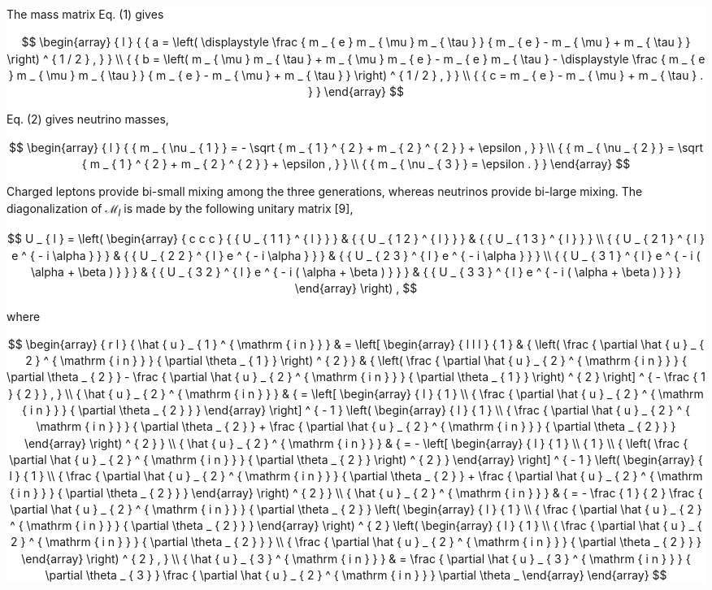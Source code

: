 The mass matrix Eq. (1) gives

$$
\begin{array} { l } { { a = \left( \displaystyle \frac { m _ { e } m _ { \mu } m _ { \tau } } { m _ { e } - m _ { \mu } + m _ { \tau } } \right) ^ { 1 / 2 } , } } \\ { { b = \left( m _ { \mu } m _ { \tau } + m _ { \mu } m _ { e } - m _ { e } m _ { \tau } - \displaystyle \frac { m _ { e } m _ { \mu } m _ { \tau } } { m _ { e } - m _ { \mu } + m _ { \tau } } \right) ^ { 1 / 2 } , } } \\ { { c = m _ { e } - m _ { \mu } + m _ { \tau } . } } \end{array}
$$

Eq. (2) gives neutrino masses,

$$
\begin{array} { l } { { m _ { \nu _ { 1 } } = - \sqrt { m _ { 1 } ^ { 2 } + m _ { 2 } ^ { 2 } } + \epsilon , } } \\ { { m _ { \nu _ { 2 } } = \sqrt { m _ { 1 } ^ { 2 } + m _ { 2 } ^ { 2 } } + \epsilon , } } \\ { { m _ { \nu _ { 3 } } = \epsilon . } } \end{array}
$$

Charged leptons provide bi-small mixing among the three generations, whereas neutrinos provide bi-large mixing. The diagonalization of $\mathcal { M } _ { l }$ is made by the following unitary matrix [9],

$$
U _ { l } = \left( \begin{array} { c c c } { { U _ { 1 1 } ^ { l } } } & { { U _ { 1 2 } ^ { l } } } & { { U _ { 1 3 } ^ { l } } } \\ { { U _ { 2 1 } ^ { l } e ^ { - i \alpha } } } & { { U _ { 2 2 } ^ { l } e ^ { - i \alpha } } } & { { U _ { 2 3 } ^ { l } e ^ { - i \alpha } } } \\ { { U _ { 3 1 } ^ { l } e ^ { - i ( \alpha + \beta ) } } } & { { U _ { 3 2 } ^ { l } e ^ { - i ( \alpha + \beta ) } } } & { { U _ { 3 3 } ^ { l } e ^ { - i ( \alpha + \beta ) } } } \end{array} \right) ,
$$

where

$$
\begin{array} { r l } { \hat { u } _ { 1 } ^ { \mathrm { i n } } } &  = \left[ \begin{array} { l l l } { 1 } & { \left( \frac { \partial \hat { u } _ { 2 } ^ { \mathrm { i n } } } { \partial \theta _ { 1 } } \right) ^ { 2 } } & { \left( \frac { \partial \hat { u } _ { 2 } ^ { \mathrm { i n } } } { \partial \theta _ { 2 } } - \frac { \partial \hat { u } _ { 2 } ^ { \mathrm { i n } } } { \partial \theta _ { 1 } } \right) ^ { 2 } \right] ^ { - \frac { 1 } { 2 } } , } \\ { \hat { u } _ { 2 } ^ { \mathrm { i n } } } & { = \left[ \begin{array} { l } { 1 } \\ { \frac { \partial \hat { u } _ { 2 } ^ { \mathrm { i n } } } { \partial \theta _ { 2 } } } \end{array} \right] ^ { - 1 } \left( \begin{array} { l } { 1 } \\ { \frac { \partial \hat { u } _ { 2 } ^ { \mathrm { i n } } } { \partial \theta _ { 2 } } + \frac { \partial \hat { u } _ { 2 } ^ { \mathrm { i n } } } { \partial \theta _ { 2 } } } \end{array} \right) ^ { 2 } } \\ { \hat { u } _ { 2 } ^ { \mathrm { i n } } } & { = - \left[ \begin{array} { l } { 1 } \\ { 1 } \\ { \left( \frac { \partial \hat { u } _ { 2 } ^ { \mathrm { i n } } } { \partial \theta _ { 2 } } \right) ^ { 2 } } \end{array} \right] ^ { - 1 } \left( \begin{array} { l } { 1 } \\ { \frac { \partial \hat { u } _ { 2 } ^ { \mathrm { i n } } } { \partial \theta _ { 2 } } + \frac { \partial \hat { u } _ { 2 } ^ { \mathrm { i n } } } { \partial \theta _ { 2 } } } \end{array} \right) ^ { 2 } } \\ { \hat { u } _ { 2 } ^ { \mathrm { i n } } } & { = - \frac { 1 } { 2 } \frac { \partial \hat { u } _ { 2 } ^ { \mathrm { i n } } } { \partial \theta _ { 2 } } \left( \begin{array} { l } { 1 } \\ { \frac { \partial \hat { u } _ { 2 } ^ { \mathrm { i n } } } { \partial \theta _ { 2 } } } \end{array} \right) ^ { 2 } \left( \begin{array} { l } { 1 } \\ { \frac { \partial \hat { u } _ { 2 } ^ { \mathrm { i n } } } { \partial \theta _ { 2 } } } \\ { \frac { \partial \hat { u } _ { 2 } ^ { \mathrm { i n } } } { \partial \theta _ { 2 } } } \end{array} \right) ^ { 2 } , } \\ { \hat { u } _ { 3 } ^ { \mathrm { i n } } } &  = \frac { \partial \hat { u } _ { 3 } ^ { \mathrm { i n } } } { \partial \theta _ { 3 } } \frac { \partial \hat { u } _ { 2 } ^ { \mathrm { i n } } }  \partial \theta _ \end{array} \end{array}
$$
